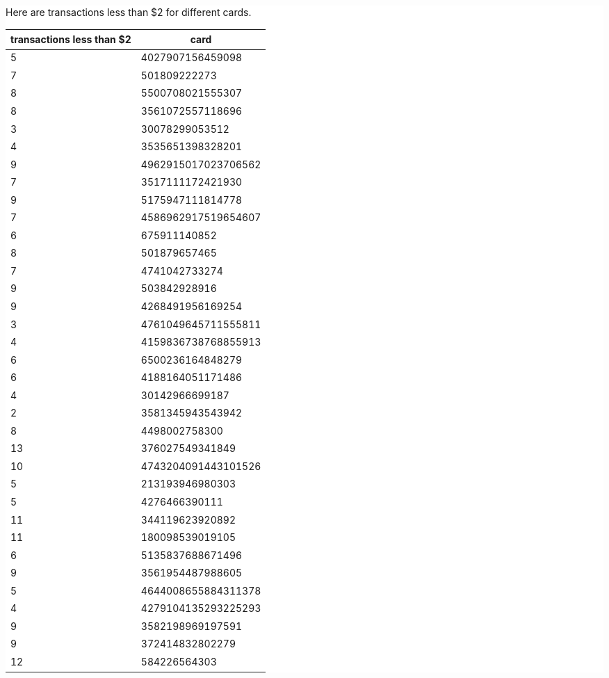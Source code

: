 Here are transactions less than $2 for different cards. 

|transactions less than $2|card               |
|-------------------------|-------------------|
|5                        |4027907156459098   |
|7                        |501809222273       |
|8                        |5500708021555307   |
|8                        |3561072557118696   |
|3                        |30078299053512     |
|4                        |3535651398328201   |
|9                        |4962915017023706562|
|7                        |3517111172421930   |
|9                        |5175947111814778   |
|7                        |4586962917519654607|
|6                        |675911140852       |
|8                        |501879657465       |
|7                        |4741042733274      |
|9                        |503842928916       |
|9                        |4268491956169254   |
|3                        |4761049645711555811|
|4                        |4159836738768855913|
|6                        |6500236164848279   |
|6                        |4188164051171486   |
|4                        |30142966699187     |
|2                        |3581345943543942   |
|8                        |4498002758300      |
|13                       |376027549341849    |
|10                       |4743204091443101526|
|5                        |213193946980303    |
|5                        |4276466390111      |
|11                       |344119623920892    |
|11                       |180098539019105    |
|6                        |5135837688671496   |
|9                        |3561954487988605   |
|5                        |4644008655884311378|
|4                        |4279104135293225293|
|9                        |3582198969197591   |
|9                        |372414832802279    |
|12                       |584226564303       |